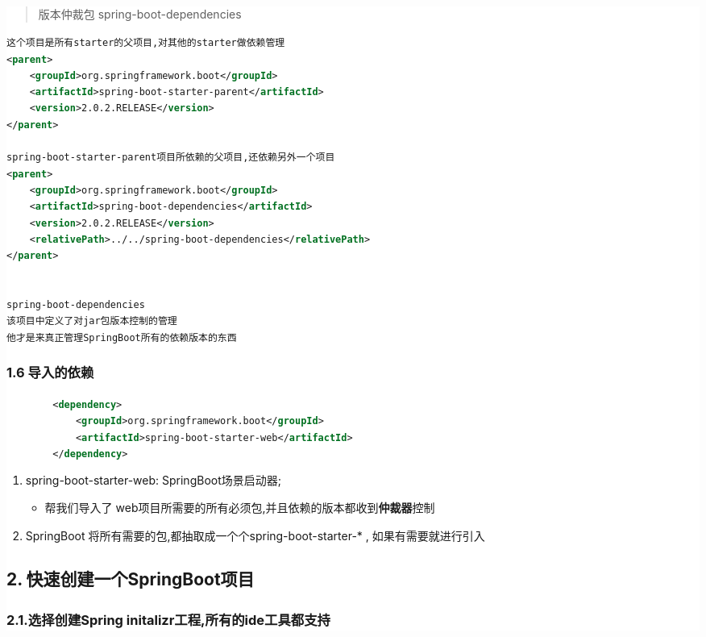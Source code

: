 > 版本仲裁包 spring-boot-dependencies

```xml
这个项目是所有starter的父项目,对其他的starter做依赖管理  
<parent>
    <groupId>org.springframework.boot</groupId>
    <artifactId>spring-boot-starter-parent</artifactId>
    <version>2.0.2.RELEASE</version>
</parent>
 
spring-boot-starter-parent项目所依赖的父项目,还依赖另外一个项目
<parent>
    <groupId>org.springframework.boot</groupId>
    <artifactId>spring-boot-dependencies</artifactId>
    <version>2.0.2.RELEASE</version>
    <relativePath>../../spring-boot-dependencies</relativePath>
</parent>
 
 
spring-boot-dependencies
该项目中定义了对jar包版本控制的管理
他才是来真正管理SpringBoot所有的依赖版本的东西
```

 

### 1.6 导入的依赖

```xml
        <dependency>
            <groupId>org.springframework.boot</groupId>
            <artifactId>spring-boot-starter-web</artifactId>
        </dependency>
```

1. spring-boot-starter-web: SpringBoot场景启动器;

   - 帮我们导入了 web项目所需要的所有必须包,并且依赖的版本都收到**仲裁器**控制

2. SpringBoot 将所有需要的包,都抽取成一个个spring-boot-starter-* , 如果有需要就进行引入





## 2. 快速创建一个SpringBoot项目

### 2.1.选择创建Spring initalizr工程,所有的ide工具都支持
